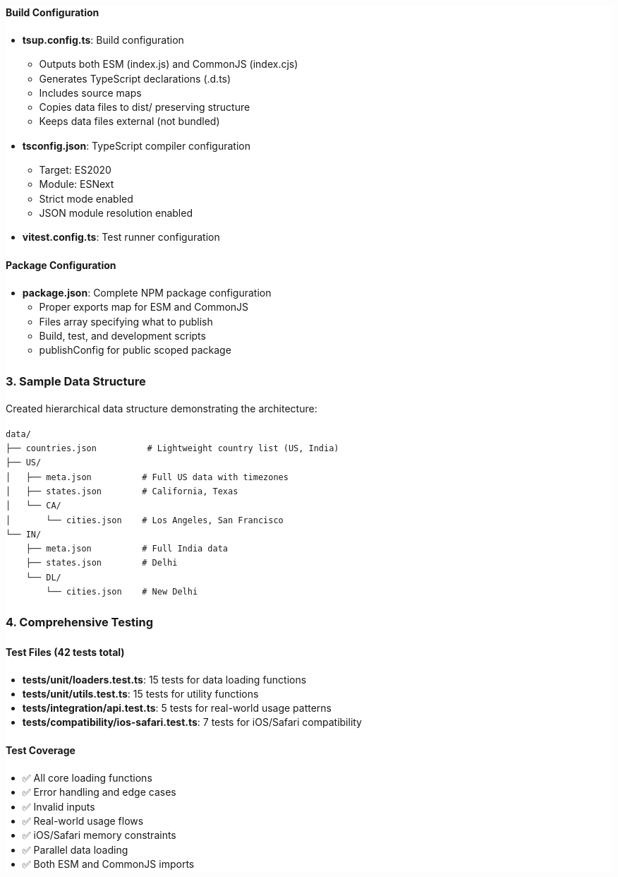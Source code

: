 #### Build Configuration
- **tsup.config.ts**: Build configuration
  - Outputs both ESM (index.js) and CommonJS (index.cjs)
  - Generates TypeScript declarations (.d.ts)
  - Includes source maps
  - Copies data files to dist/ preserving structure
  - Keeps data files external (not bundled)

- **tsconfig.json**: TypeScript compiler configuration
  - Target: ES2020
  - Module: ESNext
  - Strict mode enabled
  - JSON module resolution enabled

- **vitest.config.ts**: Test runner configuration

#### Package Configuration
- **package.json**: Complete NPM package configuration
  - Proper exports map for ESM and CommonJS
  - Files array specifying what to publish
  - Build, test, and development scripts
  - publishConfig for public scoped package

### 3. Sample Data Structure

Created hierarchical data structure demonstrating the architecture:

```
data/
├── countries.json          # Lightweight country list (US, India)
├── US/
│   ├── meta.json          # Full US data with timezones
│   ├── states.json        # California, Texas
│   └── CA/
│       └── cities.json    # Los Angeles, San Francisco
└── IN/
    ├── meta.json          # Full India data
    ├── states.json        # Delhi
    └── DL/
        └── cities.json    # New Delhi
```

### 4. Comprehensive Testing

#### Test Files (42 tests total)
- **tests/unit/loaders.test.ts**: 15 tests for data loading functions
- **tests/unit/utils.test.ts**: 15 tests for utility functions
- **tests/integration/api.test.ts**: 5 tests for real-world usage patterns
- **tests/compatibility/ios-safari.test.ts**: 7 tests for iOS/Safari compatibility

#### Test Coverage
- ✅ All core loading functions
- ✅ Error handling and edge cases
- ✅ Invalid inputs
- ✅ Real-world usage flows
- ✅ iOS/Safari memory constraints
- ✅ Parallel data loading
- ✅ Both ESM and CommonJS imports
